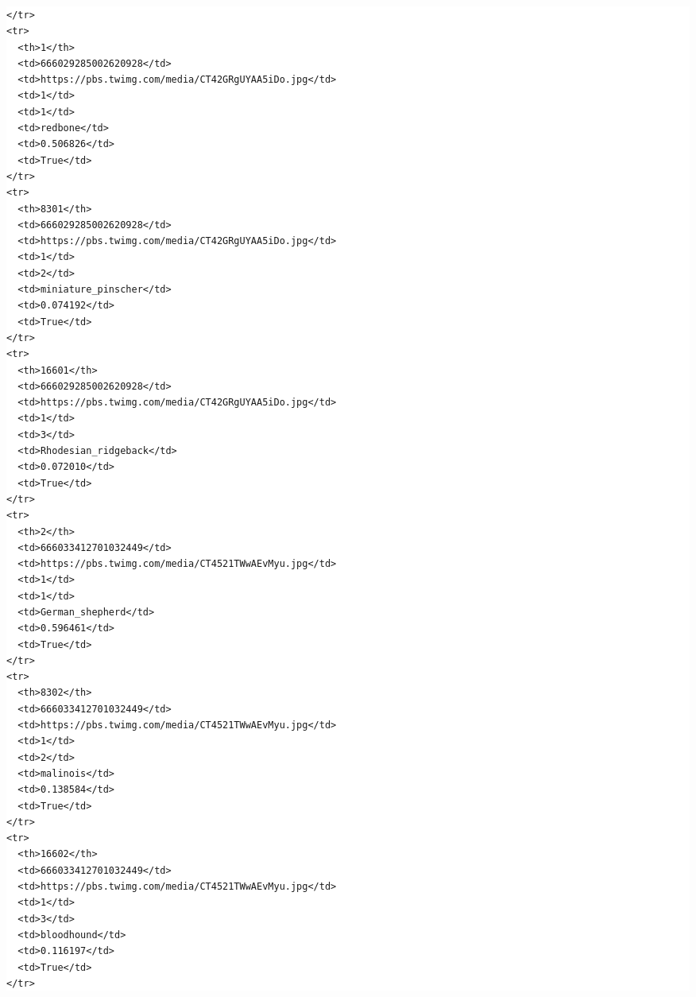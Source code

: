     </tr>
    <tr>
      <th>1</th>
      <td>666029285002620928</td>
      <td>https://pbs.twimg.com/media/CT42GRgUYAA5iDo.jpg</td>
      <td>1</td>
      <td>1</td>
      <td>redbone</td>
      <td>0.506826</td>
      <td>True</td>
    </tr>
    <tr>
      <th>8301</th>
      <td>666029285002620928</td>
      <td>https://pbs.twimg.com/media/CT42GRgUYAA5iDo.jpg</td>
      <td>1</td>
      <td>2</td>
      <td>miniature_pinscher</td>
      <td>0.074192</td>
      <td>True</td>
    </tr>
    <tr>
      <th>16601</th>
      <td>666029285002620928</td>
      <td>https://pbs.twimg.com/media/CT42GRgUYAA5iDo.jpg</td>
      <td>1</td>
      <td>3</td>
      <td>Rhodesian_ridgeback</td>
      <td>0.072010</td>
      <td>True</td>
    </tr>
    <tr>
      <th>2</th>
      <td>666033412701032449</td>
      <td>https://pbs.twimg.com/media/CT4521TWwAEvMyu.jpg</td>
      <td>1</td>
      <td>1</td>
      <td>German_shepherd</td>
      <td>0.596461</td>
      <td>True</td>
    </tr>
    <tr>
      <th>8302</th>
      <td>666033412701032449</td>
      <td>https://pbs.twimg.com/media/CT4521TWwAEvMyu.jpg</td>
      <td>1</td>
      <td>2</td>
      <td>malinois</td>
      <td>0.138584</td>
      <td>True</td>
    </tr>
    <tr>
      <th>16602</th>
      <td>666033412701032449</td>
      <td>https://pbs.twimg.com/media/CT4521TWwAEvMyu.jpg</td>
      <td>1</td>
      <td>3</td>
      <td>bloodhound</td>
      <td>0.116197</td>
      <td>True</td>
    </tr>
  </tbody>
</table>
</div>